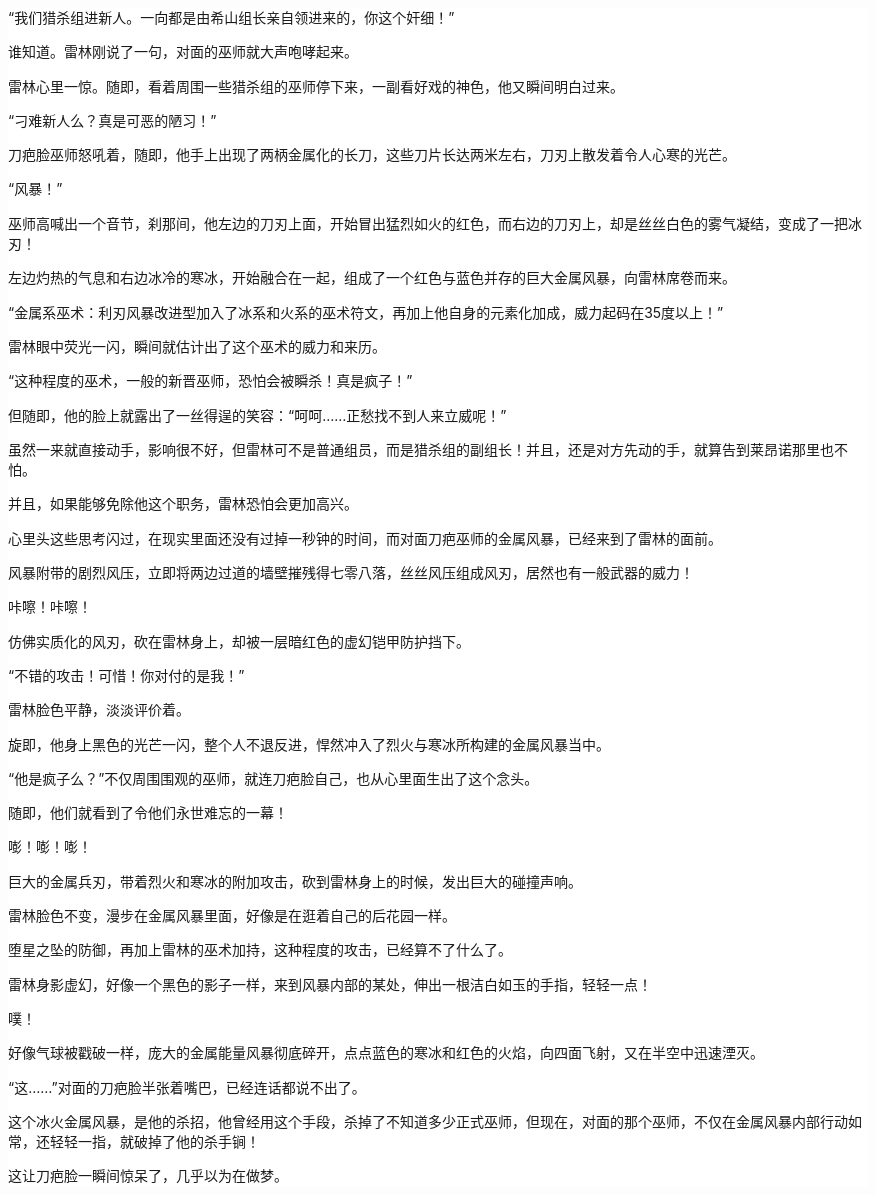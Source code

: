   “我们猎杀组进新人。一向都是由希山组长亲自领进来的，你这个奸细！”

  谁知道。雷林刚说了一句，对面的巫师就大声咆哮起来。

  雷林心里一惊。随即，看着周围一些猎杀组的巫师停下来，一副看好戏的神色，他又瞬间明白过来。

  “刁难新人么？真是可恶的陋习！”

  刀疤脸巫师怒吼着，随即，他手上出现了两柄金属化的长刀，这些刀片长达两米左右，刀刃上散发着令人心寒的光芒。

  “风暴！”

  巫师高喊出一个音节，刹那间，他左边的刀刃上面，开始冒出猛烈如火的红色，而右边的刀刃上，却是丝丝白色的雾气凝结，变成了一把冰刃！

  左边灼热的气息和右边冰冷的寒冰，开始融合在一起，组成了一个红色与蓝色并存的巨大金属风暴，向雷林席卷而来。

  “金属系巫术：利刃风暴改进型加入了冰系和火系的巫术符文，再加上他自身的元素化加成，威力起码在35度以上！”

  雷林眼中荧光一闪，瞬间就估计出了这个巫术的威力和来历。

  “这种程度的巫术，一般的新晋巫师，恐怕会被瞬杀！真是疯子！”

  但随即，他的脸上就露出了一丝得逞的笑容：“呵呵……正愁找不到人来立威呢！”

  虽然一来就直接动手，影响很不好，但雷林可不是普通组员，而是猎杀组的副组长！并且，还是对方先动的手，就算告到莱昂诺那里也不怕。

  并且，如果能够免除他这个职务，雷林恐怕会更加高兴。

  心里头这些思考闪过，在现实里面还没有过掉一秒钟的时间，而对面刀疤巫师的金属风暴，已经来到了雷林的面前。

  风暴附带的剧烈风压，立即将两边过道的墙壁摧残得七零八落，丝丝风压组成风刃，居然也有一般武器的威力！

  咔嚓！咔嚓！

  仿佛实质化的风刃，砍在雷林身上，却被一层暗红色的虚幻铠甲防护挡下。

  “不错的攻击！可惜！你对付的是我！”

  雷林脸色平静，淡淡评价着。

  旋即，他身上黑色的光芒一闪，整个人不退反进，悍然冲入了烈火与寒冰所构建的金属风暴当中。

  “他是疯子么？”不仅周围围观的巫师，就连刀疤脸自己，也从心里面生出了这个念头。

  随即，他们就看到了令他们永世难忘的一幕！

  嘭！嘭！嘭！

  巨大的金属兵刃，带着烈火和寒冰的附加攻击，砍到雷林身上的时候，发出巨大的碰撞声响。

  雷林脸色不变，漫步在金属风暴里面，好像是在逛着自己的后花园一样。

  堕星之坠的防御，再加上雷林的巫术加持，这种程度的攻击，已经算不了什么了。

  雷林身影虚幻，好像一个黑色的影子一样，来到风暴内部的某处，伸出一根洁白如玉的手指，轻轻一点！

  噗！

  好像气球被戳破一样，庞大的金属能量风暴彻底碎开，点点蓝色的寒冰和红色的火焰，向四面飞射，又在半空中迅速湮灭。

  “这……”对面的刀疤脸半张着嘴巴，已经连话都说不出了。

  这个冰火金属风暴，是他的杀招，他曾经用这个手段，杀掉了不知道多少正式巫师，但现在，对面的那个巫师，不仅在金属风暴内部行动如常，还轻轻一指，就破掉了他的杀手锏！

  这让刀疤脸一瞬间惊呆了，几乎以为在做梦。

